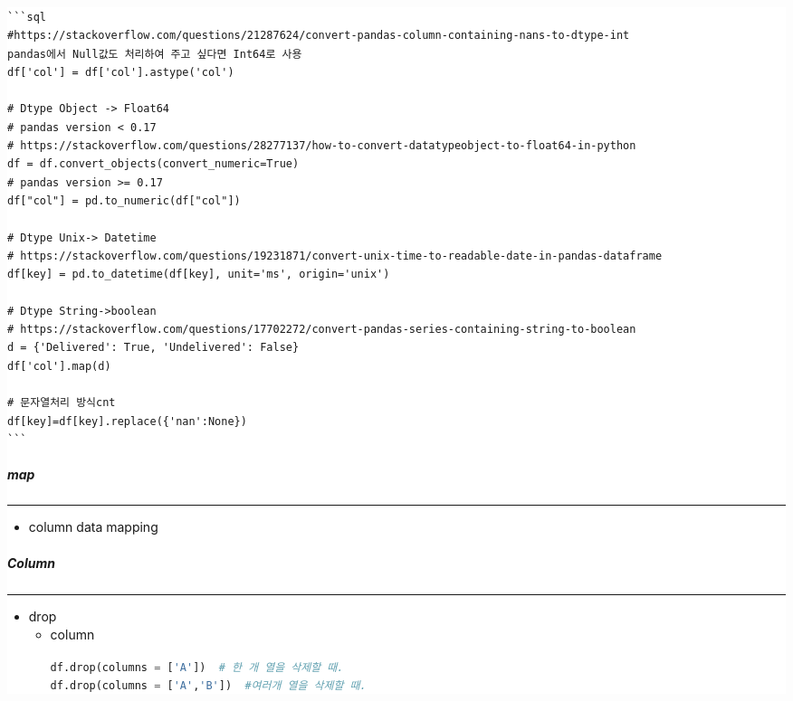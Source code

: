     ```sql
    #https://stackoverflow.com/questions/21287624/convert-pandas-column-containing-nans-to-dtype-int
    pandas에서 Null값도 처리하여 주고 싶다면 Int64로 사용
    df['col'] = df['col'].astype('col')
    
    # Dtype Object -> Float64
    # pandas version < 0.17
    # https://stackoverflow.com/questions/28277137/how-to-convert-datatypeobject-to-float64-in-python
    df = df.convert_objects(convert_numeric=True)
    # pandas version >= 0.17
    df["col"] = pd.to_numeric(df["col"])
    
    # Dtype Unix-> Datetime
    # https://stackoverflow.com/questions/19231871/convert-unix-time-to-readable-date-in-pandas-dataframe
    df[key] = pd.to_datetime(df[key], unit='ms', origin='unix')
    
    # Dtype String->boolean
    # https://stackoverflow.com/questions/17702272/convert-pandas-series-containing-string-to-boolean
    d = {'Delivered': True, 'Undelivered': False}
    df['col'].map(d)
    
    # 문자열처리 방식cnt
    df[key]=df[key].replace({'nan':None})
    ```
    

##### map
---
- column data mapping

##### Column
---
- drop
    - column
        ```python
        df.drop(columns = ['A'])  # 한 개 열을 삭제할 때.
        df.drop(columns = ['A','B'])  #여러개 열을 삭제할 때.
        